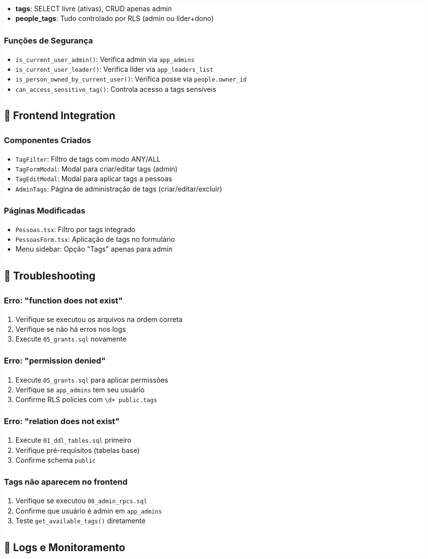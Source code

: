 - **tags**: SELECT livre (ativas), CRUD apenas admin
- **people_tags**: Tudo controlado por RLS (admin ou líder+dono)

### Funções de Segurança

- `is_current_user_admin()`: Verifica admin via `app_admins`
- `is_current_user_leader()`: Verifica líder via `app_leaders_list`
- `is_person_owned_by_current_user()`: Verifica posse via `people.owner_id`
- `can_access_sensitive_tag()`: Controla acesso a tags sensíveis

## 🎨 Frontend Integration

### Componentes Criados

- `TagFilter`: Filtro de tags com modo ANY/ALL
- `TagFormModal`: Modal para criar/editar tags (admin)
- `TagEditModal`: Modal para aplicar tags a pessoas
- `AdminTags`: Página de administração de tags (criar/editar/excluir)

### Páginas Modificadas

- `Pessoas.tsx`: Filtro por tags integrado
- `PessoasForm.tsx`: Aplicação de tags no formulário
- Menu sidebar: Opção "Tags" apenas para admin

## 🐛 Troubleshooting

### Erro: "function does not exist"

1. Verifique se executou os arquivos na ordem correta
2. Verifique se não há erros nos logs
3. Execute `05_grants.sql` novamente

### Erro: "permission denied"

1. Execute `05_grants.sql` para aplicar permissões
2. Verifique se `app_admins` tem seu usuário
3. Confirme RLS policies com `\d+ public.tags`

### Erro: "relation does not exist"

1. Execute `01_ddl_tables.sql` primeiro
2. Verifique pré-requisitos (tabelas base)
3. Confirme schema `public`

### Tags não aparecem no frontend

1. Verifique se executou `08_admin_rpcs.sql`
2. Confirme que usuário é admin em `app_admins`
3. Teste `get_available_tags()` diretamente

## 📝 Logs e Monitoramento
